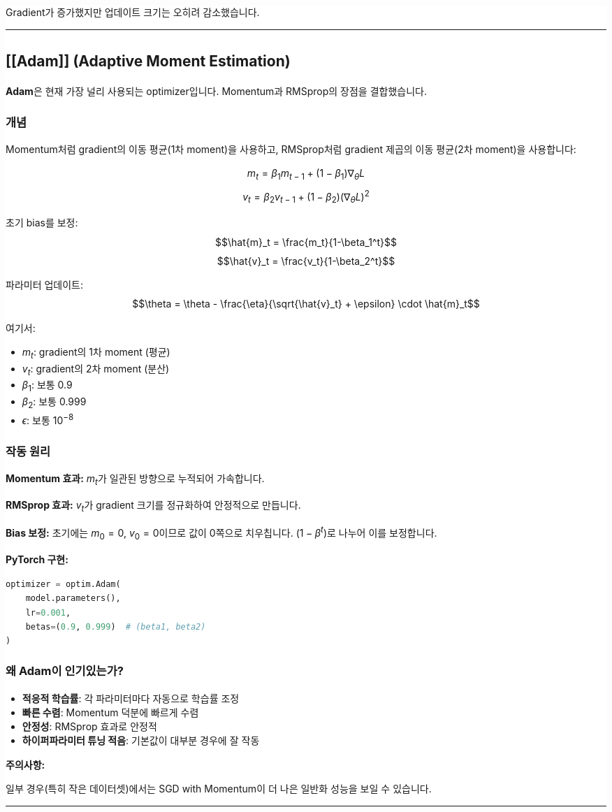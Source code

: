 Gradient가 증가했지만 업데이트 크기는 오히려 감소했습니다.

---

## [[Adam]] (Adaptive Moment Estimation)

**Adam**은 현재 가장 널리 사용되는 optimizer입니다. Momentum과 RMSprop의 장점을 결합했습니다.

### 개념

Momentum처럼 gradient의 이동 평균(1차 moment)을 사용하고, RMSprop처럼 gradient 제곱의 이동 평균(2차 moment)을 사용합니다:

$$m_t = \beta_1 m_{t-1} + (1-\beta_1)\nabla_\theta L$$ $$v_t = \beta_2 v_{t-1} + (1-\beta_2)(\nabla_\theta L)^2$$

초기 bias를 보정: $$\hat{m}_t = \frac{m_t}{1-\beta_1^t}$$ $$\hat{v}_t = \frac{v_t}{1-\beta_2^t}$$

파라미터 업데이트: $$\theta = \theta - \frac{\eta}{\sqrt{\hat{v}_t} + \epsilon} \cdot \hat{m}_t$$

여기서:

- $m_t$: gradient의 1차 moment (평균)
- $v_t$: gradient의 2차 moment (분산)
- $\beta_1$: 보통 0.9
- $\beta_2$: 보통 0.999
- $\epsilon$: 보통 $10^{-8}$

### 작동 원리

**Momentum 효과:** $m_t$가 일관된 방향으로 누적되어 가속합니다.

**RMSprop 효과:** $v_t$가 gradient 크기를 정규화하여 안정적으로 만듭니다.

**Bias 보정:** 초기에는 $m_0 = 0$, $v_0 = 0$이므로 값이 0쪽으로 치우칩니다. $(1-\beta^t)$로 나누어 이를 보정합니다.

**PyTorch 구현:**

```python
optimizer = optim.Adam(
    model.parameters(),
    lr=0.001,
    betas=(0.9, 0.999)  # (beta1, beta2)
)
```

### 왜 Adam이 인기있는가?

- **적응적 학습률**: 각 파라미터마다 자동으로 학습률 조정
- **빠른 수렴**: Momentum 덕분에 빠르게 수렴
- **안정성**: RMSprop 효과로 안정적
- **하이퍼파라미터 튜닝 적음**: 기본값이 대부분 경우에 잘 작동

**주의사항:**

일부 경우(특히 작은 데이터셋)에서는 SGD with Momentum이 더 나은 일반화 성능을 보일 수 있습니다.

---
